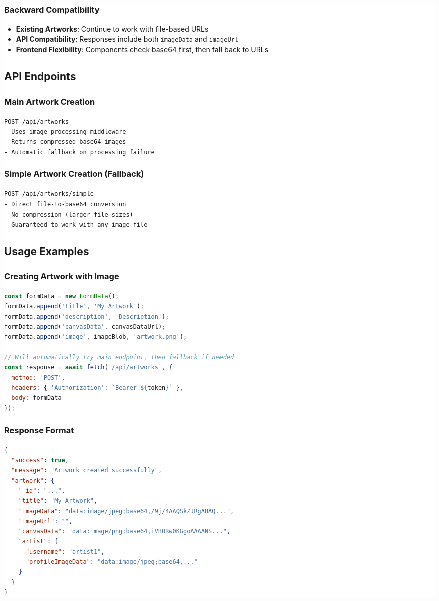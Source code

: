 ### Backward Compatibility
- **Existing Artworks**: Continue to work with file-based URLs
- **API Compatibility**: Responses include both `imageData` and `imageUrl`
- **Frontend Flexibility**: Components check base64 first, then fall back to URLs

## API Endpoints

### Main Artwork Creation
```
POST /api/artworks
- Uses image processing middleware
- Returns compressed base64 images
- Automatic fallback on processing failure
```

### Simple Artwork Creation (Fallback)
```
POST /api/artworks/simple
- Direct file-to-base64 conversion
- No compression (larger file sizes)
- Guaranteed to work with any image file
```

## Usage Examples

### Creating Artwork with Image
```javascript
const formData = new FormData();
formData.append('title', 'My Artwork');
formData.append('description', 'Description');
formData.append('canvasData', canvasDataUrl);
formData.append('image', imageBlob, 'artwork.png');

// Will automatically try main endpoint, then fallback if needed
const response = await fetch('/api/artworks', {
  method: 'POST',
  headers: { 'Authorization': `Bearer ${token}` },
  body: formData
});
```

### Response Format
```json
{
  "success": true,
  "message": "Artwork created successfully",
  "artwork": {
    "_id": "...",
    "title": "My Artwork",
    "imageData": "data:image/jpeg;base64,/9j/4AAQSkZJRgABAQ...",
    "imageUrl": "",
    "canvasData": "data:image/png;base64,iVBORw0KGgoAAAANS...",
    "artist": {
      "username": "artist1",
      "profileImageData": "data:image/jpeg;base64,..."
    }
  }
}
```
